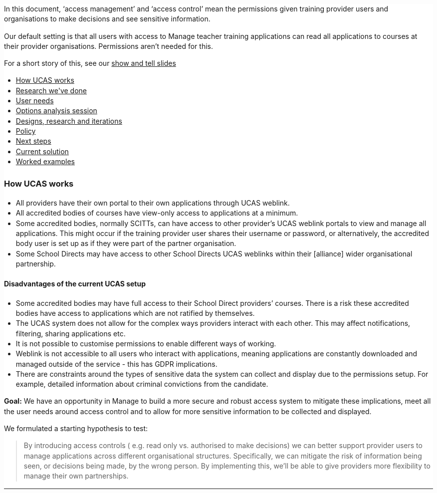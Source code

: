 In this document, ‘access management’ and ‘access control’ mean the permissions given training provider users and organisations to make decisions and see sensitive information. 

Our default setting is that all users with access to Manage teacher training applications can read all applications to courses at their provider organisations. Permissions aren’t needed for this. 

For a short story of this, see our [show and tell slides](https://docs.google.com/presentation/d/12hs4Rqiw2argAST5lCVD7p4t3xTIrDenx8B0ttTQqZs) 

* [How UCAS works](#how-ucas-works)
* [Research we've done](#research-we%E2%80%99ve-done)
* [User needs](#user-needs)
* [Options analysis session](#options-analysis-session)
* [Designs, research and iterations](#designs%2C-research-and-iterations)
* [Policy](#policy)
* [Next steps](#next-steps)
* [Current solution](#current-solution)
* [Worked examples](#worked-examples)

### How UCAS works

* All providers have their own portal to their own applications through UCAS weblink.
* All accredited bodies of courses have view-only access to applications at a minimum.
* Some accredited bodies, normally SCITTs, can have access to other provider’s UCAS weblink portals to view and manage all applications. This might occur if the training provider user shares their username or password, or alternatively, the accredited body user is set up as if they were part of the partner organisation.
* Some School Directs may have access to other School Directs UCAS weblinks within their [alliance] wider organisational partnership.

#### Disadvantages of the current UCAS setup

* Some accredited bodies may have full access to their School Direct providers’ courses. There is a risk these accredited bodies have access to applications which are not ratified by themselves.
* The UCAS system does not allow for the complex ways providers interact with each other. This may affect notifications, filtering, sharing applications etc.
* It is not possible to customise permissions to enable different ways of working.
* Weblink is not  accessible to all users who interact with applications, meaning applications are constantly downloaded and managed outside of the service - this has GDPR implications.
* There are constraints around the types of sensitive data the system can collect and display due to the permissions setup. For example, detailed information about criminal convictions from the candidate.

__Goal:__ We have an opportunity in Manage to build a more secure and robust access system to mitigate these implications, meet all the user needs around access control and to allow for more sensitive information to be collected and displayed.

We formulated a starting hypothesis to test: 
> By introducing access controls ( e.g. read only vs. authorised to make decisions) we can better support provider users to manage applications across different organisational structures. Specifically, we can mitigate the risk of information being seen, or decisions being made, by the wrong person.
> By implementing this, we’ll be able to give providers more flexibility to manage their own partnerships.

--- 